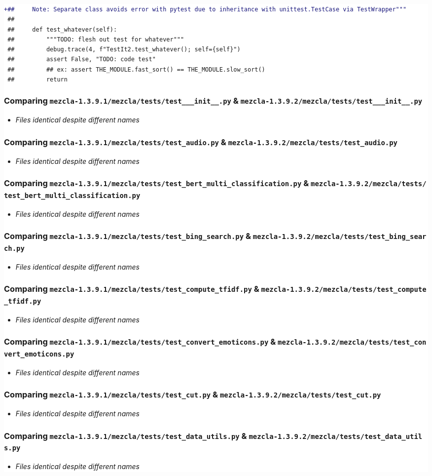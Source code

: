 ```diff
+##     Note: Separate class avoids error with pytest due to inheritance with unittest.TestCase via TestWrapper"""
 ##
 ##     def test_whatever(self):
 ##         """TODO: flesh out test for whatever"""
 ##         debug.trace(4, f"TestIt2.test_whatever(); self={self}")
 ##         assert False, "TODO: code test"
 ##         ## ex: assert THE_MODULE.fast_sort() == THE_MODULE.slow_sort()
 ##         return
```

### Comparing `mezcla-1.3.9.1/mezcla/tests/test___init__.py` & `mezcla-1.3.9.2/mezcla/tests/test___init__.py`

 * *Files identical despite different names*

### Comparing `mezcla-1.3.9.1/mezcla/tests/test_audio.py` & `mezcla-1.3.9.2/mezcla/tests/test_audio.py`

 * *Files identical despite different names*

### Comparing `mezcla-1.3.9.1/mezcla/tests/test_bert_multi_classification.py` & `mezcla-1.3.9.2/mezcla/tests/test_bert_multi_classification.py`

 * *Files identical despite different names*

### Comparing `mezcla-1.3.9.1/mezcla/tests/test_bing_search.py` & `mezcla-1.3.9.2/mezcla/tests/test_bing_search.py`

 * *Files identical despite different names*

### Comparing `mezcla-1.3.9.1/mezcla/tests/test_compute_tfidf.py` & `mezcla-1.3.9.2/mezcla/tests/test_compute_tfidf.py`

 * *Files identical despite different names*

### Comparing `mezcla-1.3.9.1/mezcla/tests/test_convert_emoticons.py` & `mezcla-1.3.9.2/mezcla/tests/test_convert_emoticons.py`

 * *Files identical despite different names*

### Comparing `mezcla-1.3.9.1/mezcla/tests/test_cut.py` & `mezcla-1.3.9.2/mezcla/tests/test_cut.py`

 * *Files identical despite different names*

### Comparing `mezcla-1.3.9.1/mezcla/tests/test_data_utils.py` & `mezcla-1.3.9.2/mezcla/tests/test_data_utils.py`

 * *Files identical despite different names*
